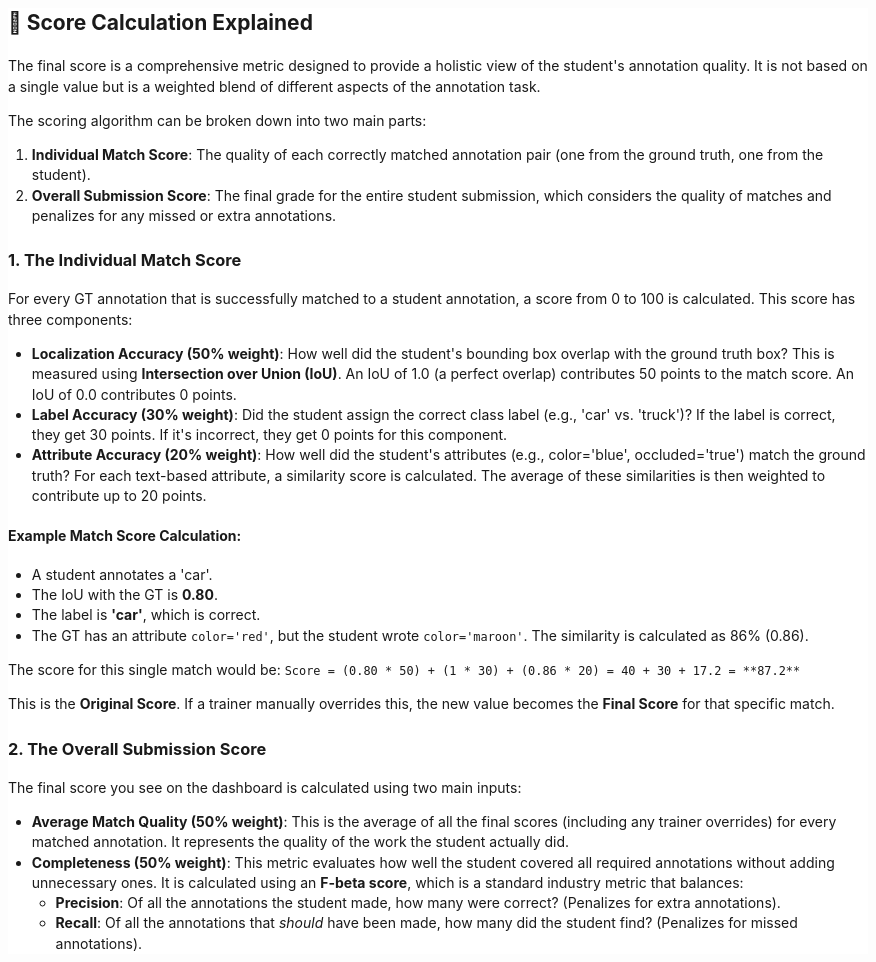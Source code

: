 ## 💯 Score Calculation Explained

The final score is a comprehensive metric designed to provide a holistic view of the student's annotation quality. It is not based on a single value but is a weighted blend of different aspects of the annotation task.

The scoring algorithm can be broken down into two main parts:

1.  **Individual Match Score**: The quality of each correctly matched annotation pair (one from the ground truth, one from the student).
2.  **Overall Submission Score**: The final grade for the entire student submission, which considers the quality of matches and penalizes for any missed or extra annotations.

### 1. The Individual Match Score

For every GT annotation that is successfully matched to a student annotation, a score from 0 to 100 is calculated. This score has three components:

*   **Localization Accuracy (50% weight)**: How well did the student's bounding box overlap with the ground truth box? This is measured using **Intersection over Union (IoU)**. An IoU of 1.0 (a perfect overlap) contributes 50 points to the match score. An IoU of 0.0 contributes 0 points.
*   **Label Accuracy (30% weight)**: Did the student assign the correct class label (e.g., 'car' vs. 'truck')? If the label is correct, they get 30 points. If it's incorrect, they get 0 points for this component.
*   **Attribute Accuracy (20% weight)**: How well did the student's attributes (e.g., color='blue', occluded='true') match the ground truth? For each text-based attribute, a similarity score is calculated. The average of these similarities is then weighted to contribute up to 20 points.

#### Example Match Score Calculation:

*   A student annotates a 'car'.
*   The IoU with the GT is **0.80**.
*   The label is **'car'**, which is correct.
*   The GT has an attribute `color='red'`, but the student wrote `color='maroon'`. The similarity is calculated as 86% (0.86).

The score for this single match would be:
`Score = (0.80 * 50) + (1 * 30) + (0.86 * 20) = 40 + 30 + 17.2 = **87.2**`

This is the **Original Score**. If a trainer manually overrides this, the new value becomes the **Final Score** for that specific match.

### 2. The Overall Submission Score

The final score you see on the dashboard is calculated using two main inputs:

*   **Average Match Quality (50% weight)**: This is the average of all the final scores (including any trainer overrides) for every matched annotation. It represents the quality of the work the student actually did.
*   **Completeness (50% weight)**: This metric evaluates how well the student covered all required annotations without adding unnecessary ones. It is calculated using an **F-beta score**, which is a standard industry metric that balances:
    *   **Precision**: Of all the annotations the student made, how many were correct? (Penalizes for extra annotations).
    *   **Recall**: Of all the annotations that *should* have been made, how many did the student find? (Penalizes for missed annotations).
